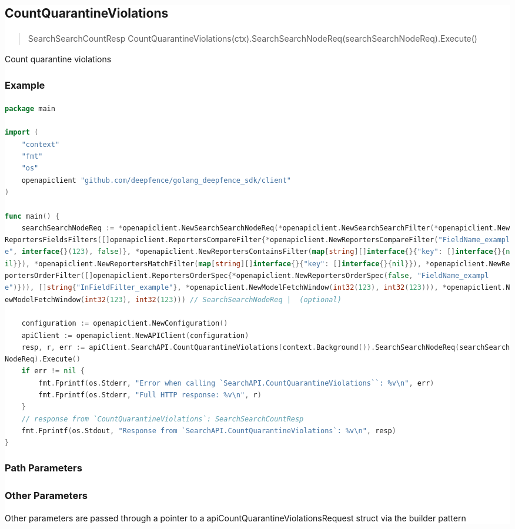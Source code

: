 ## CountQuarantineViolations

> SearchSearchCountResp CountQuarantineViolations(ctx).SearchSearchNodeReq(searchSearchNodeReq).Execute()

Count quarantine violations



### Example

```go
package main

import (
	"context"
	"fmt"
	"os"
	openapiclient "github.com/deepfence/golang_deepfence_sdk/client"
)

func main() {
	searchSearchNodeReq := *openapiclient.NewSearchSearchNodeReq(*openapiclient.NewSearchSearchFilter(*openapiclient.NewReportersFieldsFilters([]openapiclient.ReportersCompareFilter{*openapiclient.NewReportersCompareFilter("FieldName_example", interface{}(123), false)}, *openapiclient.NewReportersContainsFilter(map[string][]interface{}{"key": []interface{}{nil}}), *openapiclient.NewReportersMatchFilter(map[string][]interface{}{"key": []interface{}{nil}}), *openapiclient.NewReportersOrderFilter([]openapiclient.ReportersOrderSpec{*openapiclient.NewReportersOrderSpec(false, "FieldName_example")})), []string{"InFieldFilter_example"}, *openapiclient.NewModelFetchWindow(int32(123), int32(123))), *openapiclient.NewModelFetchWindow(int32(123), int32(123))) // SearchSearchNodeReq |  (optional)

	configuration := openapiclient.NewConfiguration()
	apiClient := openapiclient.NewAPIClient(configuration)
	resp, r, err := apiClient.SearchAPI.CountQuarantineViolations(context.Background()).SearchSearchNodeReq(searchSearchNodeReq).Execute()
	if err != nil {
		fmt.Fprintf(os.Stderr, "Error when calling `SearchAPI.CountQuarantineViolations``: %v\n", err)
		fmt.Fprintf(os.Stderr, "Full HTTP response: %v\n", r)
	}
	// response from `CountQuarantineViolations`: SearchSearchCountResp
	fmt.Fprintf(os.Stdout, "Response from `SearchAPI.CountQuarantineViolations`: %v\n", resp)
}
```

### Path Parameters



### Other Parameters

Other parameters are passed through a pointer to a apiCountQuarantineViolationsRequest struct via the builder pattern
